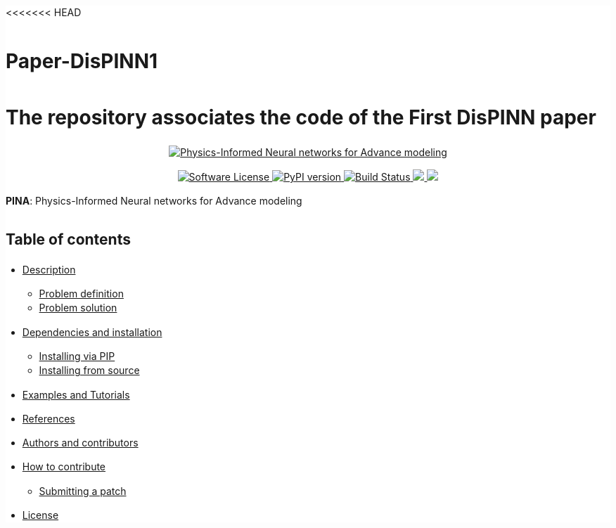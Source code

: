<<<<<<< HEAD
# Paper-DisPINN1
The repository associates the code of the First DisPINN paper
=======
<p align="center">
    <a href="http://mathlab.github.io/PINA/" target="_blank" >
    <img alt="Physics-Informed Neural networks for Advance modeling" src="readme/pina_logo.png" width="200" />
    </a>
</p>
<p align="center">
    <a href="https://github.com/mathLab/PINA/blob/master/LICENSE" target="_blank">
        <img alt="Software License" src="https://img.shields.io/badge/license-MIT-brightgreen.svg?style=flat-square">
    </a>
    <a href="https://badge.fury.io/py/pina-mathlab">
	<img src="https://badge.fury.io/py/pina-mathlab.svg" alt="PyPI version" height="18">
    </a>
    <a href="https://github.com/mathLab/PINA/actions/workflows/ci.yml" target="_blank">
        <img alt="Build Status" src="https://github.com/mathLab/PINA/actions/workflows/ci.yml/badge.svg">
    </a>
    <a href="https://www.codacy.com/gh/mathLab/PINA/dashboard?utm_source=github.com&amp;utm_medium=referral&amp;utm_content=mathLab/PINA&amp;utm_campaign=Badge_Grade">
	<img src="https://app.codacy.com/project/badge/Grade/1ed0b0279cbe44cc8207575fe6e55f91"/>
    </a>
    <a href="https://www.codacy.com/gh/mathLab/PINA/dashboard?utm_source=github.com&amp;utm_medium=referral&amp;utm_content=mathLab/PINA&amp;utm_campaign=Badge_Coverage">
	<img src="https://app.codacy.com/project/badge/Coverage/1ed0b0279cbe44cc8207575fe6e55f91"/>
    </a>
</p>


**PINA**: Physics-Informed Neural networks for Advance modeling

## Table of contents
* [Description](#description)
     * [Problem definition](#problem-definition)
     * [Problem solution](#problem-solution)
* [Dependencies and installation](#dependencies-and-installation)
	* [Installing via PIP](#installing-via-pip)
	* [Installing from source](#installing-from-source)


* [Examples and Tutorials](#examples-and-tutorials)
* [References](#references)
	<!-- * [Recent works with PyDMD](#recent-works-with-pydmd) -->
* [Authors and contributors](#authors-and-contributors)
* [How to contribute](#how-to-contribute)
	* [Submitting a patch](#submitting-a-patch)
* [License](#license)
